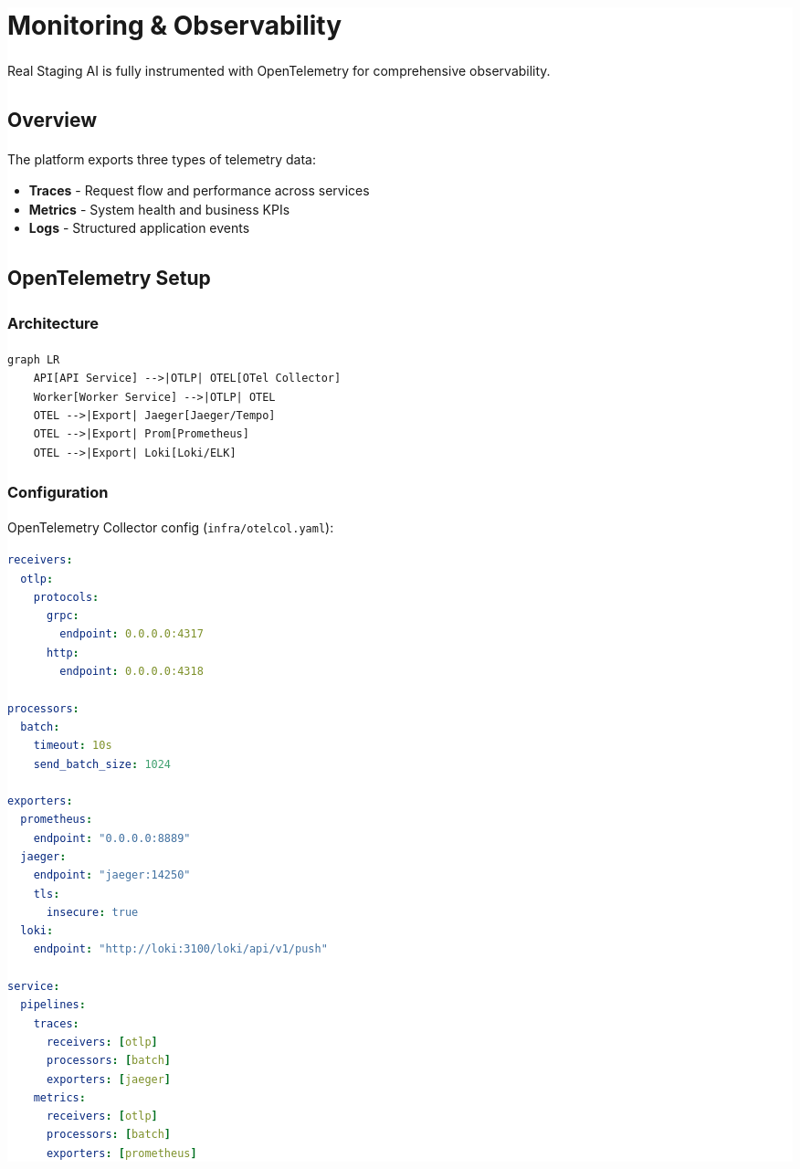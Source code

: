 # Monitoring & Observability

Real Staging AI is fully instrumented with OpenTelemetry for comprehensive observability.

## Overview

The platform exports three types of telemetry data:

- **Traces** - Request flow and performance across services
- **Metrics** - System health and business KPIs
- **Logs** - Structured application events

## OpenTelemetry Setup

### Architecture

```mermaid
graph LR
    API[API Service] -->|OTLP| OTEL[OTel Collector]
    Worker[Worker Service] -->|OTLP| OTEL
    OTEL -->|Export| Jaeger[Jaeger/Tempo]
    OTEL -->|Export| Prom[Prometheus]
    OTEL -->|Export| Loki[Loki/ELK]
```

### Configuration

OpenTelemetry Collector config (`infra/otelcol.yaml`):

```yaml
receivers:
  otlp:
    protocols:
      grpc:
        endpoint: 0.0.0.0:4317
      http:
        endpoint: 0.0.0.0:4318

processors:
  batch:
    timeout: 10s
    send_batch_size: 1024

exporters:
  prometheus:
    endpoint: "0.0.0.0:8889"
  jaeger:
    endpoint: "jaeger:14250"
    tls:
      insecure: true
  loki:
    endpoint: "http://loki:3100/loki/api/v1/push"

service:
  pipelines:
    traces:
      receivers: [otlp]
      processors: [batch]
      exporters: [jaeger]
    metrics:
      receivers: [otlp]
      processors: [batch]
      exporters: [prometheus]
```